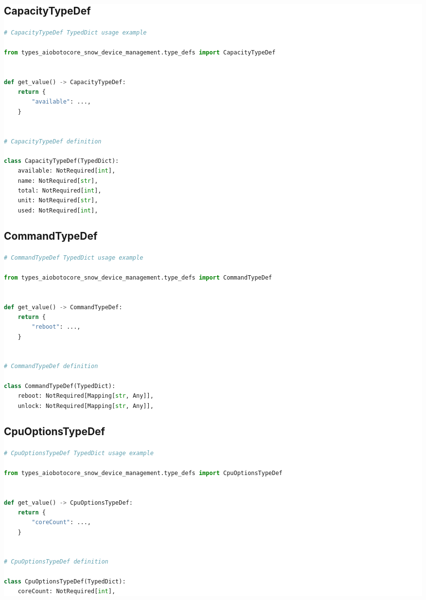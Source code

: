 ## CapacityTypeDef

```python
# CapacityTypeDef TypedDict usage example

from types_aiobotocore_snow_device_management.type_defs import CapacityTypeDef


def get_value() -> CapacityTypeDef:
    return {
        "available": ...,
    }


# CapacityTypeDef definition

class CapacityTypeDef(TypedDict):
    available: NotRequired[int],
    name: NotRequired[str],
    total: NotRequired[int],
    unit: NotRequired[str],
    used: NotRequired[int],
```

## CommandTypeDef

```python
# CommandTypeDef TypedDict usage example

from types_aiobotocore_snow_device_management.type_defs import CommandTypeDef


def get_value() -> CommandTypeDef:
    return {
        "reboot": ...,
    }


# CommandTypeDef definition

class CommandTypeDef(TypedDict):
    reboot: NotRequired[Mapping[str, Any]],
    unlock: NotRequired[Mapping[str, Any]],
```

## CpuOptionsTypeDef

```python
# CpuOptionsTypeDef TypedDict usage example

from types_aiobotocore_snow_device_management.type_defs import CpuOptionsTypeDef


def get_value() -> CpuOptionsTypeDef:
    return {
        "coreCount": ...,
    }


# CpuOptionsTypeDef definition

class CpuOptionsTypeDef(TypedDict):
    coreCount: NotRequired[int],
```